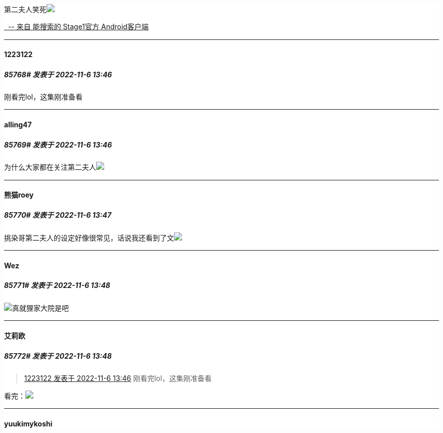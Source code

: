 第二夫人笑死<img src="https://static.saraba1st.com/image/smiley/face2017/066.png" referrerpolicy="no-referrer">

[  -- 来自 能搜索的 Stage1官方 Android客户端](https://www.coolapk.com/apk/140634)

*****

####  1223122  
##### 85768#       发表于 2022-11-6 13:46

刚看完lol，这集刚准备看

*****

####  alling47  
##### 85769#       发表于 2022-11-6 13:46

为什么大家都在关注第二夫人<img src="https://static.saraba1st.com/image/smiley/face2017/066.png" referrerpolicy="no-referrer">

*****

####  熊猫roey  
##### 85770#       发表于 2022-11-6 13:47

挑染哥第二夫人的设定好像很常见，话说我还看到了文<img src="https://static.saraba1st.com/image/smiley/face2017/067.png" referrerpolicy="no-referrer">



*****

####  Wez  
##### 85771#       发表于 2022-11-6 13:48

<img src="https://static.saraba1st.com/image/smiley/face2017/066.png" referrerpolicy="no-referrer">真就狸家大院是吧

*****

####  艾莉欧  
##### 85772#       发表于 2022-11-6 13:48

<blockquote><a href="httphttps://bbs.saraba1st.com/2b/forum.php?mod=redirect&amp;goto=findpost&amp;pid=58298195&amp;ptid=2026556" target="_blank">1223122 发表于 2022-11-6 13:46</a>
刚看完lol，这集刚准备看</blockquote>
看完：<img src="https://static.saraba1st.com/image/smiley/face2017/125.png" referrerpolicy="no-referrer">

*****

####  yuukimykoshi  
